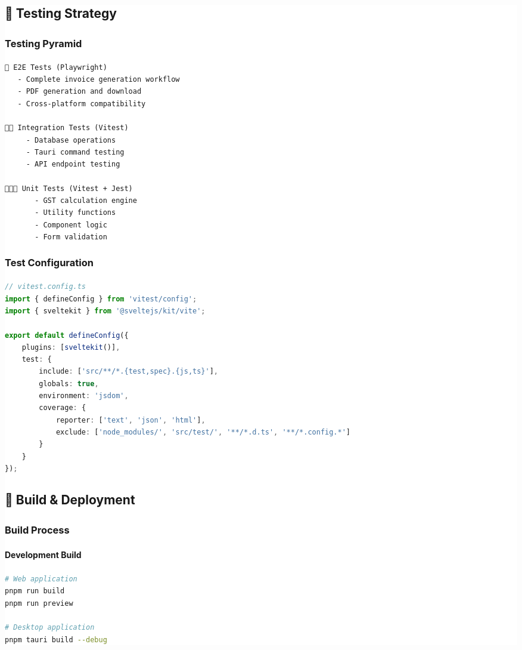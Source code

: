 ## 🧪 Testing Strategy

### Testing Pyramid

```
🔺 E2E Tests (Playwright)
   - Complete invoice generation workflow
   - PDF generation and download
   - Cross-platform compatibility

🔺🔺 Integration Tests (Vitest)
     - Database operations
     - Tauri command testing
     - API endpoint testing

🔺🔺🔺 Unit Tests (Vitest + Jest)
       - GST calculation engine
       - Utility functions
       - Component logic
       - Form validation
```

### Test Configuration

```typescript
// vitest.config.ts
import { defineConfig } from 'vitest/config';
import { sveltekit } from '@sveltejs/kit/vite';

export default defineConfig({
	plugins: [sveltekit()],
	test: {
		include: ['src/**/*.{test,spec}.{js,ts}'],
		globals: true,
		environment: 'jsdom',
		coverage: {
			reporter: ['text', 'json', 'html'],
			exclude: ['node_modules/', 'src/test/', '**/*.d.ts', '**/*.config.*']
		}
	}
});
```

## 🚀 Build & Deployment

### Build Process

#### Development Build

```bash
# Web application
pnpm run build
pnpm run preview

# Desktop application
pnpm tauri build --debug
```
